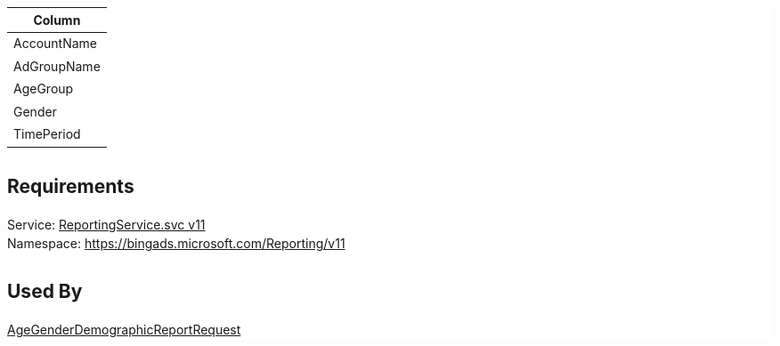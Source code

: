 |Column|
|----------|
|AccountName|
|AdGroupName|
|AgeGroup|
|Gender|
|TimePeriod|

## Requirements
Service: [ReportingService.svc v11](https://reporting.api.bingads.microsoft.com/Api/Advertiser/Reporting/v11/ReportingService.svc)  
Namespace: https://bingads.microsoft.com/Reporting/v11  

## Used By
[AgeGenderDemographicReportRequest](agegenderdemographicreportrequest.md)  
